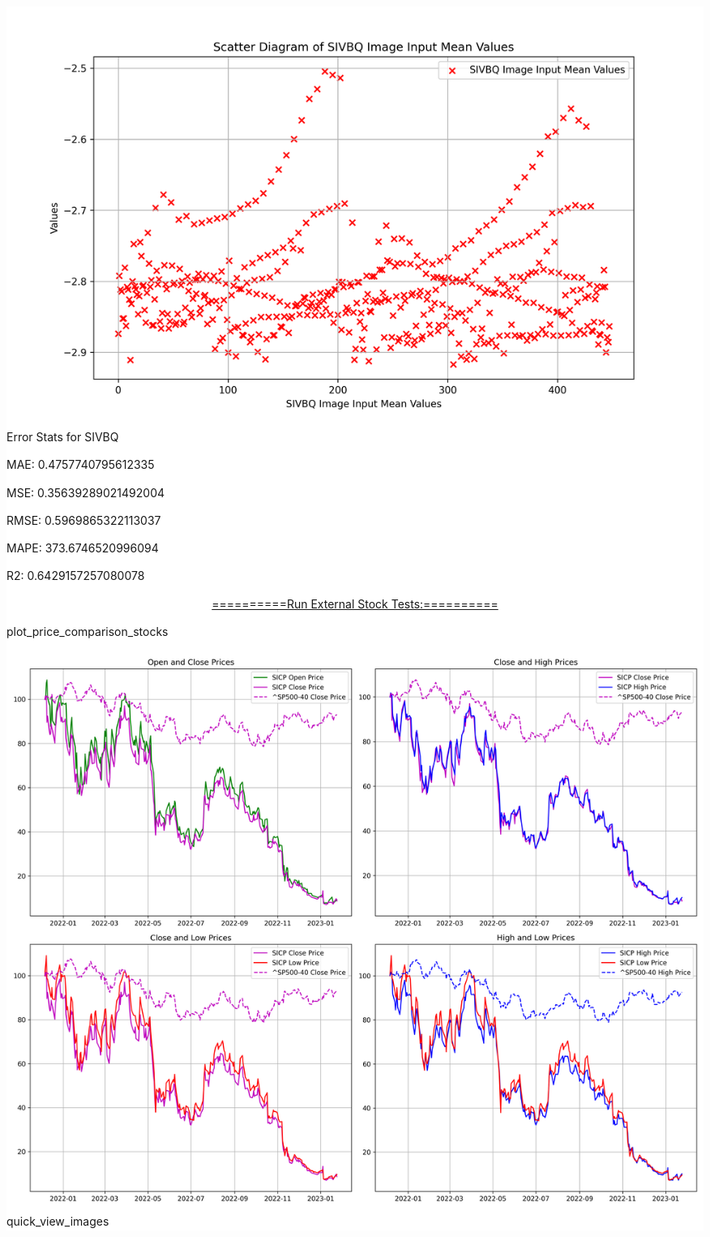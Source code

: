 ![Example Plot](brute_force_images/image_212324.png)Error Stats for SIVBQ<p>MAE: 0.4757740795612335<p>MSE: 0.35639289021492004<p>RMSE: 0.5969865322113037<p>MAPE: 373.6746520996094<p>R2: 0.6429157257080078<p><u><center>==========Run External Stock Tests:==========</center></u><p>plot_price_comparison_stocks<p>
![Example Plot](brute_force_images/image_376776.png)quick_view_images<p>